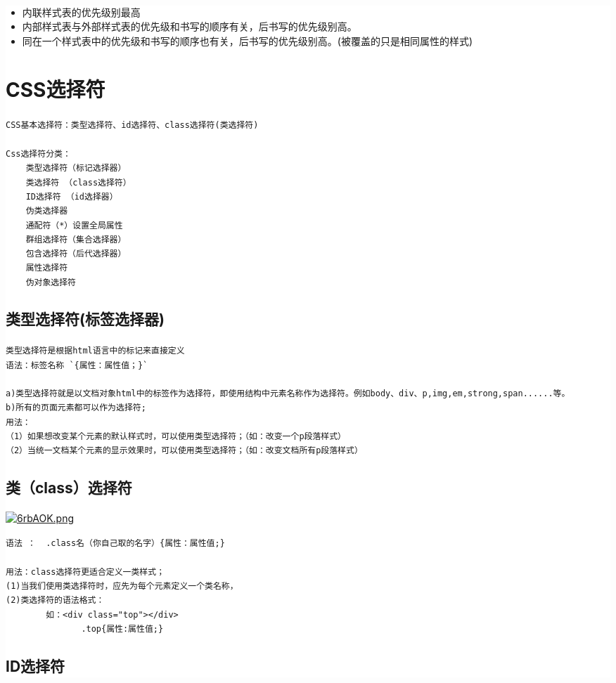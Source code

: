 + 内联样式表的优先级别最高
+ 内部样式表与外部样式表的优先级和书写的顺序有关，后书写的优先级别高。
+ 同在一个样式表中的优先级和书写的顺序也有关，后书写的优先级别高。(被覆盖的只是相同属性的样式)



# CSS选择符

```txt
CSS基本选择符：类型选择符、id选择符、class选择符(类选择符)

Css选择符分类：
    类型选择符（标记选择器）
    类选择符 （class选择符）
    ID选择符 （id选择器）
    伪类选择器
    通配符（*）设置全局属性
    群组选择符（集合选择器）
    包含选择符（后代选择器）
    属性选择符
    伪对象选择符
```

## 类型选择符(标签选择器)

```txt
类型选择符是根据html语言中的标记来直接定义
语法：标签名称 `{属性：属性值；}`

a)类型选择符就是以文档对象html中的标签作为选择符，即使用结构中元素名称作为选择符。例如body、div、p,img,em,strong,span......等。
b)所有的页面元素都可以作为选择符;
用法：
（1）如果想改变某个元素的默认样式时，可以使用类型选择符；（如：改变一个p段落样式）
（2）当统一文档某个元素的显示效果时，可以使用类型选择符；（如：改变文档所有p段落样式）
```



## 类（class）选择符

[![6rbAOK.png](https://s3.ax1x.com/2021/03/16/6rbAOK.png)](https://imgtu.com/i/6rbAOK)

```txt
语法 ：  .class名（你自己取的名字）{属性：属性值;}

用法：class选择符更适合定义一类样式；
(1)当我们使用类选择符时，应先为每个元素定义一个类名称，
(2)类选择符的语法格式：
        如：<div class="top"></div>
               .top{属性:属性值;}
```



## ID选择符
